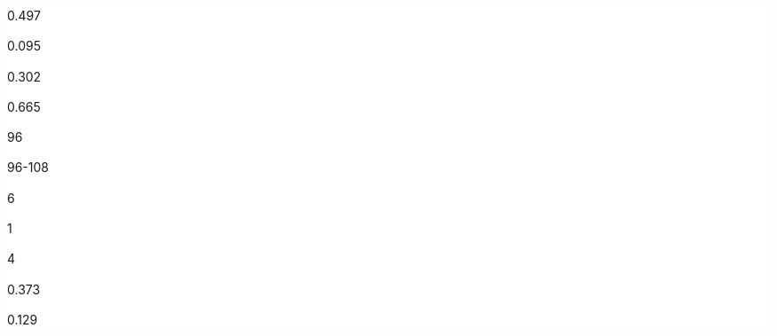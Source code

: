 0.497

</td>

<td style="text-align:right;">

0.095

</td>

<td style="text-align:right;">

0.302

</td>

<td style="text-align:right;">

0.665

</td>

<td style="text-align:right;">

96

</td>

</tr>

<tr>

<td style="text-align:left;">

96-108

</td>

<td style="text-align:right;">

6

</td>

<td style="text-align:right;">

1

</td>

<td style="text-align:right;">

4

</td>

<td style="text-align:right;">

0.373

</td>

<td style="text-align:right;">

0.129
